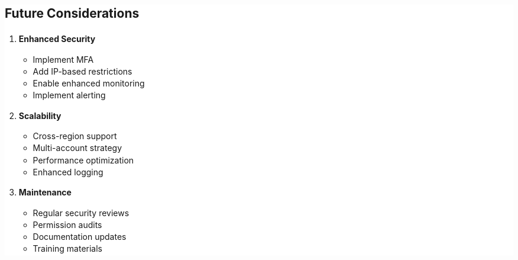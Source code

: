 ## Future Considerations

1. **Enhanced Security**

   - Implement MFA
   - Add IP-based restrictions
   - Enable enhanced monitoring
   - Implement alerting

2. **Scalability**

   - Cross-region support
   - Multi-account strategy
   - Performance optimization
   - Enhanced logging

3. **Maintenance**
   - Regular security reviews
   - Permission audits
   - Documentation updates
   - Training materials
